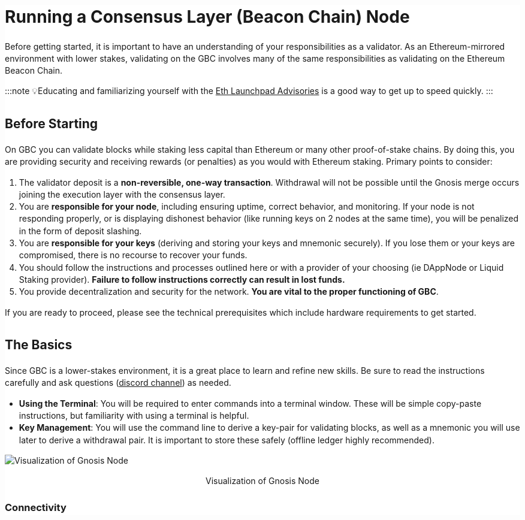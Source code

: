 ---
---

# Running a Consensus Layer (Beacon Chain) Node

Before getting started, it is important to have an understanding of your responsibilities as a validator. As an Ethereum-mirrored environment with lower stakes, validating on the GBC involves many of the same responsibilities as validating on the Ethereum Beacon Chain.

:::note
💡Educating and familiarizing yourself with the [Eth Launchpad Advisories](https://launchpad.ethereum.org/en/overview) is a good way to get up to speed quickly.
:::

## Before Starting 
On GBC you can validate blocks while staking less capital than Ethereum or many other proof-of-stake chains. By doing this, you are providing security and receiving rewards (or penalties) as you would with Ethereum staking. Primary points to consider:

1. The validator deposit is a **non-reversible, one-way transaction**. Withdrawal will not be possible until the Gnosis merge occurs joining the execution layer with the consensus layer.
2. You are **responsible for your node**, including ensuring uptime, correct behavior, and monitoring. If your node is not responding properly, or is displaying dishonest behavior (like running keys on 2 nodes at the same time), you will be penalized in the form of deposit slashing.
3. You are **responsible for your keys** (deriving and storing your keys and mnemonic securely). If you lose them or your keys are compromised, there is no recourse to recover your funds.
4. You should follow the instructions and processes outlined here or with a provider of your choosing (ie DAppNode or Liquid Staking provider). **Failure to follow instructions correctly can result in lost funds.**
5. You provide decentralization and security for the network. **You are vital to the proper functioning of GBC**.

If you are ready to proceed, please see the technical prerequisites which include hardware requirements to get started.

## The Basics

Since GBC is a lower-stakes environment, it is a great place to learn and refine new skills. Be sure to read the instructions carefully and ask questions ([discord channel](https://discord.gg/VQb3WzsywU)) as needed.

* **Using the Terminal**:  You will be required to enter commands into a terminal window. These will be simple copy-paste instructions, but familiarity with using a terminal is helpful.
* **Key Management**: You will use the command line to derive a key-pair for validating blocks, as well as a mnemonic you will use later to derive a withdrawal pair. It is important to store these safely (offline ledger highly recommended).

![Visualization of Gnosis Node](/img/node/Gnosis-Validator-diagram.png)
<p align = "center"> Visualization of Gnosis Node</p>


### Connectivity
